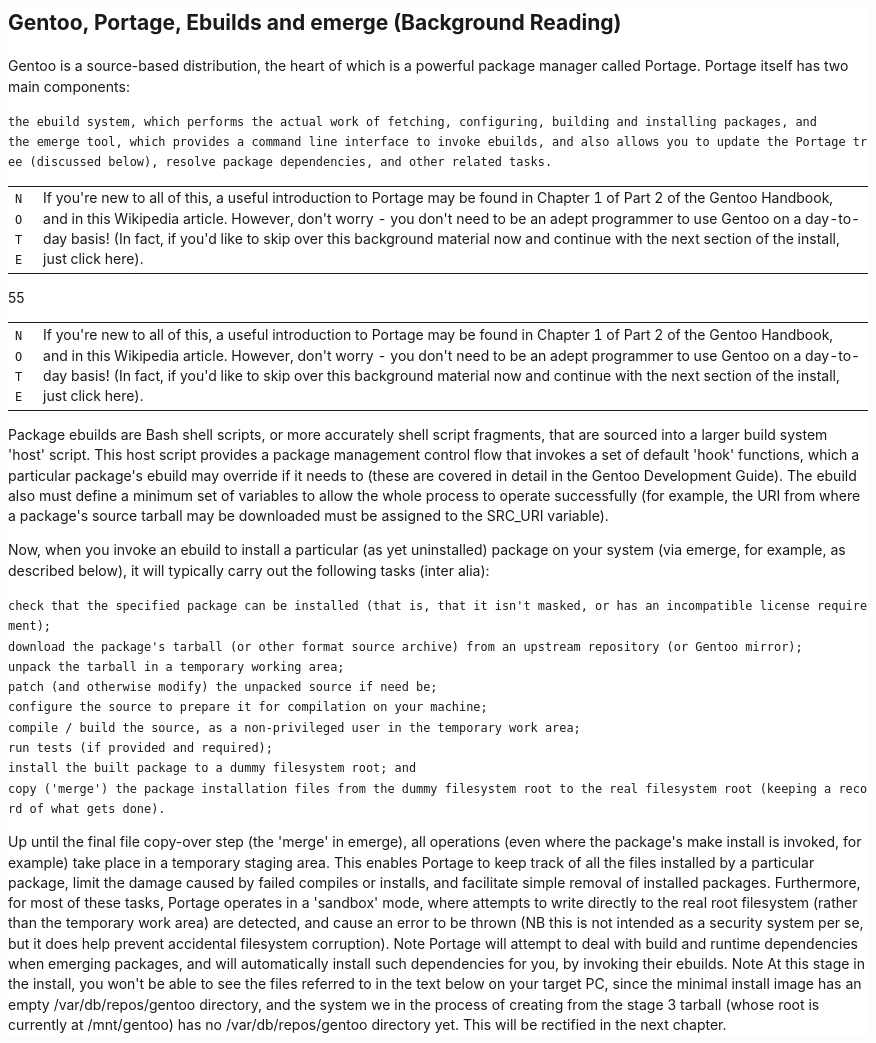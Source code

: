 ## Gentoo, Portage, Ebuilds and emerge (Background Reading)

Gentoo is a source-based distribution, the heart of which is a powerful package manager called Portage. Portage itself has two main components:

    the ebuild system, which performs the actual work of fetching, configuring, building and installing packages, and
    the emerge tool, which provides a command line interface to invoke ebuilds, and also allows you to update the Portage tree (discussed below), resolve package dependencies, and other related tasks.


| | |
|-|-|
|`NOTE` |	If you're new to all of this, a useful introduction to Portage may be found in Chapter 1 of Part 2 of the Gentoo Handbook, and in this Wikipedia article. However, don't worry - you don't need to be an adept programmer to use Gentoo on a day-to-day basis! (In fact, if you'd like to skip over this background material now and continue with the next section of the install, just click here).|
55

| | |
|-|-|
|`NOTE` |		If you're new to all of this, a useful introduction to Portage may be found in Chapter 1 of Part 2 of the Gentoo Handbook, and in this Wikipedia article. However, don't worry - you don't need to be an adept programmer to use Gentoo on a day-to-day basis! (In fact, if you'd like to skip over this background material now and continue with the next section of the install, just click here).|


Package ebuilds are Bash shell scripts, or more accurately shell script fragments, that are sourced into a larger build system 'host' script. This host script provides a package management control flow that invokes a set of default 'hook' functions, which a particular package's ebuild may override if it needs to (these are covered in detail in the Gentoo Development Guide). The ebuild also must define a minimum set of variables to allow the whole process to operate successfully (for example, the URI from where a package's source tarball may be downloaded must be assigned to the SRC_URI variable).

Now, when you invoke an ebuild to install a particular (as yet uninstalled) package on your system (via emerge, for example, as described below), it will typically carry out the following tasks (inter alia):

    check that the specified package can be installed (that is, that it isn't masked, or has an incompatible license requirement);
    download the package's tarball (or other format source archive) from an upstream repository (or Gentoo mirror);
    unpack the tarball in a temporary working area;
    patch (and otherwise modify) the unpacked source if need be;
    configure the source to prepare it for compilation on your machine;
    compile / build the source, as a non-privileged user in the temporary work area;
    run tests (if provided and required);
    install the built package to a dummy filesystem root; and
    copy ('merge') the package installation files from the dummy filesystem root to the real filesystem root (keeping a record of what gets done).

Up until the final file copy-over step (the 'merge' in emerge), all operations (even where the package's make install is invoked, for example) take place in a temporary staging area. This enables Portage to keep track of all the files installed by a particular package, limit the damage caused by failed compiles or installs, and facilitate simple removal of installed packages. Furthermore, for most of these tasks, Portage operates in a 'sandbox' mode, where attempts to write directly to the real root filesystem (rather than the temporary work area) are detected, and cause an error to be thrown (NB this is not intended as a security system per se, but it does help prevent accidental filesystem corruption).
Note
Portage will attempt to deal with build and runtime dependencies when emerging packages, and will automatically install such dependencies for you, by invoking their ebuilds.
Note
At this stage in the install, you won't be able to see the files referred to in the text below on your target PC, since the minimal install image has an empty /var/db/repos/gentoo directory, and the system we in the process of creating from the stage 3 tarball (whose root is currently at /mnt/gentoo) has no /var/db/repos/gentoo directory yet. This will be rectified in the next chapter.
